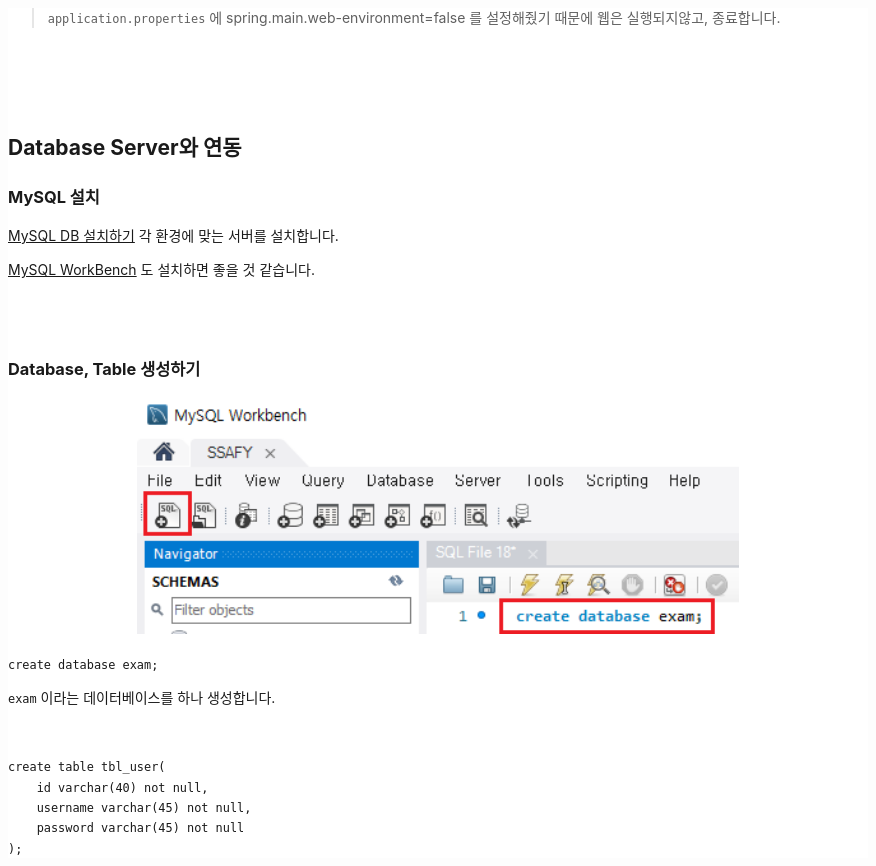 > `application.properties` 에 spring.main.web-environment=false 를 설정해줬기 때문에 웹은 실행되지않고, 종료합니다. 



<br>

<br>

<br>



## Database Server와 연동

### MySQL 설치

[MySQL DB 설치하기](https://dev.mysql.com/downloads/mysql/) 각 환경에 맞는 서버를 설치합니다.

[MySQL WorkBench](https://dev.mysql.com/downloads/workbench/) 도 설치하면 좋을 것 같습니다.





<br>

<br>

### Database, Table 생성하기

<div style="text-align: center">
    <img src="./img/step03-4.png" width="70%">    
</div>

```mysql
create database exam;
```

`exam` 이라는 데이터베이스를 하나 생성합니다.



<br>

```mysql
create table tbl_user(
	id varchar(40) not null,
    username varchar(45) not null,
    password varchar(45) not null
);
```
